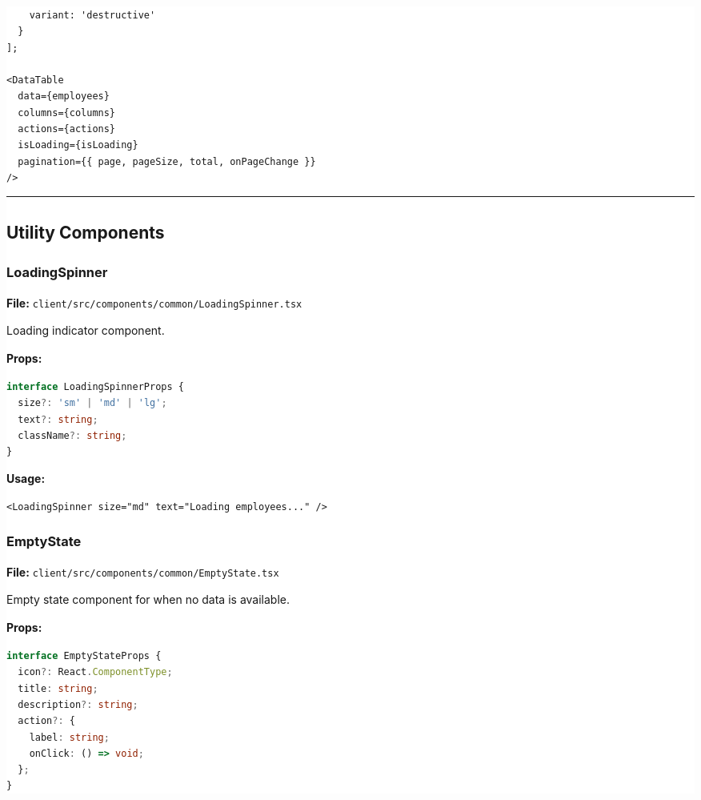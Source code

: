 ```tsx
    variant: 'destructive'
  }
];

<DataTable
  data={employees}
  columns={columns}
  actions={actions}
  isLoading={isLoading}
  pagination={{ page, pageSize, total, onPageChange }}
/>
```

---

## Utility Components

### LoadingSpinner
**File:** `client/src/components/common/LoadingSpinner.tsx`

Loading indicator component.

**Props:**
```typescript
interface LoadingSpinnerProps {
  size?: 'sm' | 'md' | 'lg';
  text?: string;
  className?: string;
}
```

**Usage:**
```tsx
<LoadingSpinner size="md" text="Loading employees..." />
```

### EmptyState
**File:** `client/src/components/common/EmptyState.tsx`

Empty state component for when no data is available.

**Props:**
```typescript
interface EmptyStateProps {
  icon?: React.ComponentType;
  title: string;
  description?: string;
  action?: {
    label: string;
    onClick: () => void;
  };
}
```
